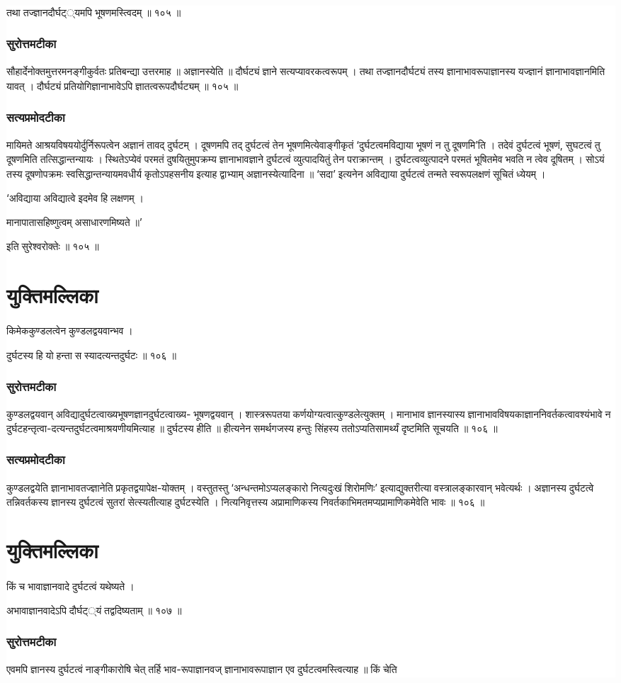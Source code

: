 तथा तज्ज्ञानदौर्घट््यमपि भूषणमस्त्विदम् ॥ १०५ ॥

### **सुरोत्तमटीका**

सौहार्देनोक्तमुत्तरमनङ्गीकुर्वतः प्रतिबन्द्या उत्तरमाह ॥ अज्ञानस्येति ॥ दौर्घट्यं ज्ञाने सत्यप्यावरकत्वरूपम् । तथा तज्ज्ञानदौर्घट्यं तस्य ज्ञानाभावरूपाज्ञानस्य यज्ज्ञानं ज्ञानाभावज्ञानमिति यावत् । दौर्घट्यं प्रतियोगिज्ञानाभावेऽपि ज्ञातत्वरूपदौर्घट्यम् ॥ १०५ ॥

### **सत्यप्रमोदटीका**

मायिमते आश्रयविषययोर्दुर्निरूपत्वेन अज्ञानं तावद् दुर्घटम् । दूषणमपि तद् दुर्घटत्वं तेन भूषणमित्येवाङ्गीकृतं ‘दुर्घटत्वमविद्याया भूषणं न तु दूषणमि’ति । तदेवं दुर्घटत्वं भूषणं, सुघटत्वं तु दूषणमिति तत्सिद्धान्तन्यायः । स्थितेऽप्येवं परमतं दुषयितुमुपक्रम्य ज्ञानाभावज्ञाने दुर्घटत्वं व्युत्पादयितुं तेन पराक्रान्तम् । दुर्घटत्वव्युत्पादने परमतं भूषितमेव भवति न त्वेव दूषितम् । सोऽयं तस्य दूषणोपक्रमः स्वसिद्धान्तन्यायमवधीर्य कृतोऽपहसनीय इत्याह द्वाभ्याम् अज्ञानस्येत्यादिना ॥ ‘सदा’ इत्यनेन अविद्याया दुर्घटत्वं तन्मते स्वरूपलक्षणं सूचितं ध्येयम् ।

‘अविद्याया अविद्यात्वे इदमेव हि लक्षणम् ।

मानापातासहिष्णुत्वम् असाधारणमिष्यते ॥’

इति सुरेश्वरोक्तेः ॥ १०५ ॥

# **युक्तिमल्लिका**

किमेककुण्डलत्वेन कुण्डलद्वयवान्भव ।

दुर्घटस्य हि यो हन्ता स स्यादत्यन्तदुर्घटः ॥ १०६ ॥

### **सुरोत्तमटीका**

कुण्डलद्वयवान् अविद्यादुर्घटत्वाख्यभूषणज्ञानदुर्घटत्वाख्य- भूषणद्वयवान् । शास्त्ररूपतया कर्णयोग्यत्वात्कुण्डलेत्युक्तम् । मानाभाव ज्ञानस्यास्य ज्ञानाभावविषयकाज्ञाननिवर्तकत्वावश्यंभावे न दुर्घटहन्तृत्वा-दत्यन्तदुर्घटत्वमाश्रयणीयमित्याह ॥ दुर्घटस्य हीति ॥ हीत्यनेन समर्थगजस्य हन्तुः सिंहस्य ततोऽप्यतिसामर्थ्यं दृष्टमिति सूचयति ॥ १०६ ॥

### **सत्यप्रमोदटीका**

कुण्डलद्वयेति ज्ञानाभावतज्ज्ञानेति प्रकृतद्वयापेक्ष-योक्तम् । वस्तुतस्तु ‘अन्धन्तमोऽप्यलङ्कारो नित्यदुःखं शिरोमणिः’ इत्याद्युक्तरीत्या वस्त्रालङ्कारवान् भवेत्यर्थः । अज्ञानस्य दुर्घटत्वे तन्निवर्तकस्य ज्ञानस्य दुर्घटत्वं सुतरां सेत्स्यतीत्याह दुर्घटस्येति । नित्यनिवृत्तस्य अप्रामाणिकस्य निवर्तकाभिमतमप्यप्रामाणिकमेवेति भावः ॥ १०६ ॥

# **युक्तिमल्लिका**

किं च भावाज्ञानवादे दुर्घटत्वं यथेष्यते ।

अभावाज्ञानवादेऽपि दौर्घट््यं तद्वदिष्यताम् ॥ १०७ ॥

### **सुरोत्तमटीका**

एवमपि ज्ञानस्य दुर्घटत्वं नाङ्गीकारोषि चेत् तर्हि भाव-रूपाज्ञानवज् ज्ञानाभावरूपाज्ञान एव दुर्घटत्वमस्त्वित्याह ॥ किं चेति
